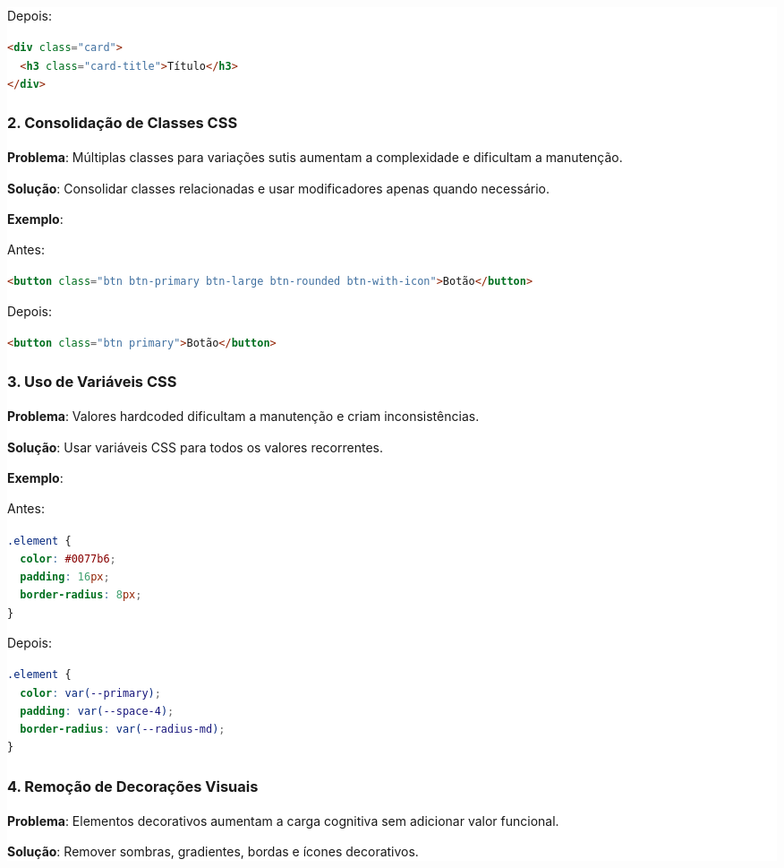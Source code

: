 Depois:
```html
<div class="card">
  <h3 class="card-title">Título</h3>
</div>
```

### 2. Consolidação de Classes CSS

**Problema**: Múltiplas classes para variações sutis aumentam a complexidade e dificultam a manutenção.

**Solução**: Consolidar classes relacionadas e usar modificadores apenas quando necessário.

**Exemplo**:

Antes:
```html
<button class="btn btn-primary btn-large btn-rounded btn-with-icon">Botão</button>
```

Depois:
```html
<button class="btn primary">Botão</button>
```

### 3. Uso de Variáveis CSS

**Problema**: Valores hardcoded dificultam a manutenção e criam inconsistências.

**Solução**: Usar variáveis CSS para todos os valores recorrentes.

**Exemplo**:

Antes:
```css
.element {
  color: #0077b6;
  padding: 16px;
  border-radius: 8px;
}
```

Depois:
```css
.element {
  color: var(--primary);
  padding: var(--space-4);
  border-radius: var(--radius-md);
}
```

### 4. Remoção de Decorações Visuais

**Problema**: Elementos decorativos aumentam a carga cognitiva sem adicionar valor funcional.

**Solução**: Remover sombras, gradientes, bordas e ícones decorativos.
